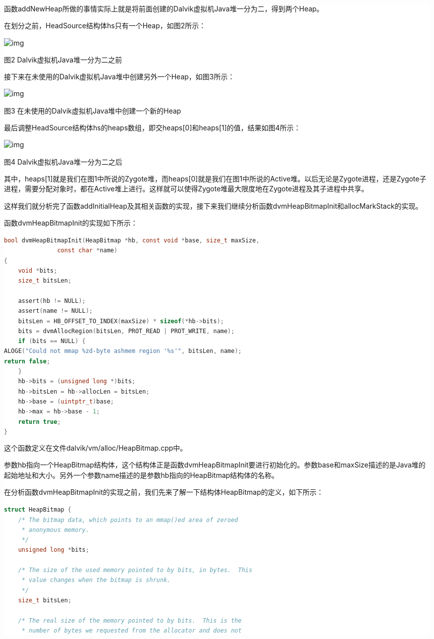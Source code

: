 函数addNewHeap所做的事情实际上就是将前面创建的Dalvik虚拟机Java堆一分为二，得到两个Heap。

在划分之前，HeadSource结构体hs只有一个Heap，如图2所示：

![img](http://img.blog.csdn.net/20141130035810421?watermark/2/text/aHR0cDovL2Jsb2cuY3Nkbi5uZXQvTHVvc2hlbmd5YW5n/font/5a6L5L2T/fontsize/400/fill/I0JBQkFCMA==/dissolve/70/gravity/SouthEast)

图2 Dalvik虚拟机Java堆一分为二之前

接下来在未使用的Dalvik虚拟机Java堆中创建另外一个Heap，如图3所示：

![img](http://img.blog.csdn.net/20141130035902922?watermark/2/text/aHR0cDovL2Jsb2cuY3Nkbi5uZXQvTHVvc2hlbmd5YW5n/font/5a6L5L2T/fontsize/400/fill/I0JBQkFCMA==/dissolve/70/gravity/SouthEast)

图3 在未使用的Dalvik虚拟机Java堆中创建一个新的Heap

最后调整HeadSource结构体hs的heaps数组，即交heaps[0]和heaps[1]的值，结果如图4所示：

![img](http://img.blog.csdn.net/20141130040136046?watermark/2/text/aHR0cDovL2Jsb2cuY3Nkbi5uZXQvTHVvc2hlbmd5YW5n/font/5a6L5L2T/fontsize/400/fill/I0JBQkFCMA==/dissolve/70/gravity/SouthEast)

图4 Dalvik虚拟机Java堆一分为二之后

其中，heaps[1]就是我们在图1中所说的Zygote堆，而heaps[0]就是我们在图1中所说的Active堆。以后无论是Zygote进程，还是Zygote子进程，需要分配对象时，都在Active堆上进行。这样就可以使得Zygote堆最大限度地在Zygote进程及其子进程中共享。

这样我们就分析完了函数addInitialHeap及其相关函数的实现，接下来我们继续分析函数dvmHeapBitmapInit和allocMarkStack的实现。

函数dvmHeapBitmapInit的实现如下所示：

```c
bool dvmHeapBitmapInit(HeapBitmap *hb, const void *base, size_t maxSize,  
               const char *name)  
{  
    void *bits;  
    size_t bitsLen;  
  
    assert(hb != NULL);  
    assert(name != NULL);  
    bitsLen = HB_OFFSET_TO_INDEX(maxSize) * sizeof(*hb->bits);  
    bits = dvmAllocRegion(bitsLen, PROT_READ | PROT_WRITE, name);  
    if (bits == NULL) {  
ALOGE("Could not mmap %zd-byte ashmem region '%s'", bitsLen, name);  
return false;  
    }  
    hb->bits = (unsigned long *)bits;  
    hb->bitsLen = hb->allocLen = bitsLen;  
    hb->base = (uintptr_t)base;  
    hb->max = hb->base - 1;  
    return true;  
}  
```
这个函数定义在文件dalvik/vm/alloc/HeapBitmap.cpp中。

参数hb指向一个HeapBitmap结构体，这个结构体正是函数dvmHeapBitmapInit要进行初始化的。参数base和maxSize描述的是Java堆的起始地址和大小。另外一个参数name描述的是参数hb指向的HeapBitmap结构体的名称。

在分析函数dvmHeapBitmapInit的实现之前，我们先来了解一下结构体HeapBitmap的定义，如下所示：

```c
struct HeapBitmap {  
    /* The bitmap data, which points to an mmap()ed area of zeroed 
     * anonymous memory. 
     */  
    unsigned long *bits;  
  
    /* The size of the used memory pointed to by bits, in bytes.  This 
     * value changes when the bitmap is shrunk. 
     */  
    size_t bitsLen;  
  
    /* The real size of the memory pointed to by bits.  This is the 
     * number of bytes we requested from the allocator and does not 
```